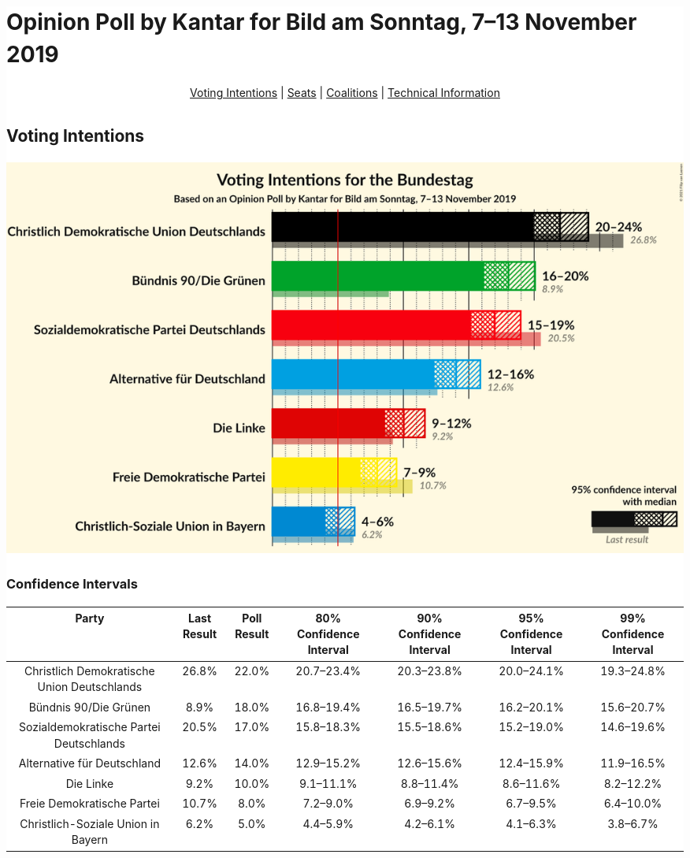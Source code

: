 # Opinion Poll by Kantar for Bild am Sonntag, 7–13 November 2019

<p align="center"><a href="#voting-intentions">Voting Intentions</a> | <a href="#seats">Seats</a> | <a href="#coalitions">Coalitions</a> | <a href="#technical-information">Technical Information</a></p>

## Voting Intentions

![Graph with voting intentions not yet produced](2019-11-13-Kantar.png "Voting Intentions")

### Confidence Intervals

| Party | Last Result | Poll Result | 80% Confidence Interval | 90% Confidence Interval | 95% Confidence Interval | 99% Confidence Interval |
|:-----:|:-----------:|:-----------:|:-----------------------:|:-----------------------:|:-----------------------:|:-----------------------:|
| Christlich Demokratische Union Deutschlands | 26.8% | 22.0% | 20.7–23.4% |20.3–23.8% |20.0–24.1% |19.3–24.8% |
| Bündnis 90/Die Grünen | 8.9% | 18.0% | 16.8–19.4% |16.5–19.7% |16.2–20.1% |15.6–20.7% |
| Sozialdemokratische Partei Deutschlands | 20.5% | 17.0% | 15.8–18.3% |15.5–18.6% |15.2–19.0% |14.6–19.6% |
| Alternative für Deutschland | 12.6% | 14.0% | 12.9–15.2% |12.6–15.6% |12.4–15.9% |11.9–16.5% |
| Die Linke | 9.2% | 10.0% | 9.1–11.1% |8.8–11.4% |8.6–11.6% |8.2–12.2% |
| Freie Demokratische Partei | 10.7% | 8.0% | 7.2–9.0% |6.9–9.2% |6.7–9.5% |6.4–10.0% |
| Christlich-Soziale Union in Bayern | 6.2% | 5.0% | 4.4–5.9% |4.2–6.1% |4.1–6.3% |3.8–6.7% |
